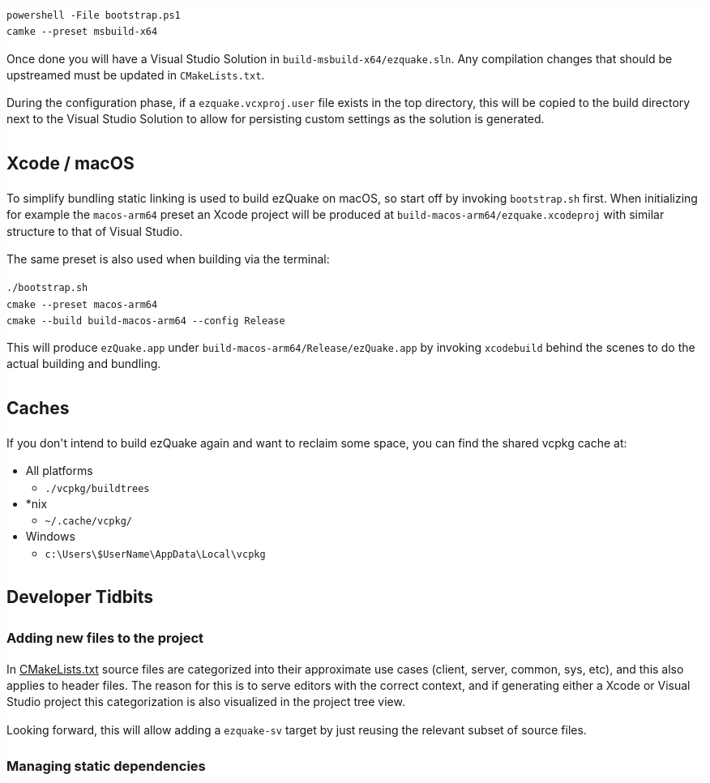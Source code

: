 ```shell
powershell -File bootstrap.ps1
camke --preset msbuild-x64
```

Once done you will have a Visual Studio Solution in `build-msbuild-x64/ezquake.sln`.
Any compilation changes that should be upstreamed must be updated in `CMakeLists.txt`.

During the configuration phase, if a `ezquake.vcxproj.user` file exists in the top directory,
this will be copied to the build directory next to the Visual Studio Solution to allow for
persisting custom settings as the solution is generated.

## Xcode / macOS

To simplify bundling static linking is used to build ezQuake on macOS, so start off by
invoking `bootstrap.sh` first. When initializing for example the `macos-arm64` preset
an Xcode project will be produced at `build-macos-arm64/ezquake.xcodeproj` with similar
structure to that of Visual Studio.

The same preset is also used when building via the terminal:
```
./bootstrap.sh
cmake --preset macos-arm64
cmake --build build-macos-arm64 --config Release
```
This will produce `ezQuake.app` under `build-macos-arm64/Release/ezQuake.app` by invoking
`xcodebuild` behind the scenes to do the actual building and bundling.

## Caches

If you don't intend to build ezQuake again and want to reclaim some space, you can find the shared vcpkg cache at:

* All platforms
  * `./vcpkg/buildtrees`
* *nix
  * `~/.cache/vcpkg/`
* Windows
  * `c:\Users\$UserName\AppData\Local\vcpkg`

## Developer Tidbits

### Adding new files to the project

In [CMakeLists.txt](CMakeLists.txt) source files are categorized into their approximate use
cases (client, server, common, sys, etc), and this also applies to header files. The reason
for this is to serve editors with the correct context, and if generating either a Xcode or
Visual Studio project this categorization is also visualized in the project tree view.

Looking forward, this will allow adding a `ezquake-sv` target by just reusing the relevant
subset of source files.

### Managing static dependencies
